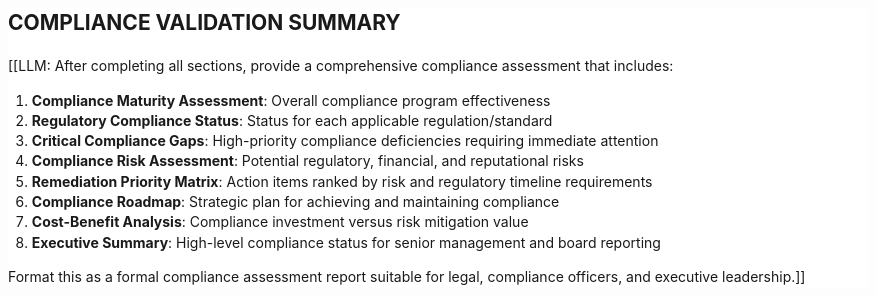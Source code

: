 ## COMPLIANCE VALIDATION SUMMARY

[[LLM: After completing all sections, provide a comprehensive compliance assessment that includes:

1. **Compliance Maturity Assessment**: Overall compliance program effectiveness
2. **Regulatory Compliance Status**: Status for each applicable regulation/standard
3. **Critical Compliance Gaps**: High-priority compliance deficiencies requiring immediate attention
4. **Compliance Risk Assessment**: Potential regulatory, financial, and reputational risks
5. **Remediation Priority Matrix**: Action items ranked by risk and regulatory timeline requirements
6. **Compliance Roadmap**: Strategic plan for achieving and maintaining compliance
7. **Cost-Benefit Analysis**: Compliance investment versus risk mitigation value
8. **Executive Summary**: High-level compliance status for senior management and board reporting

Format this as a formal compliance assessment report suitable for legal, compliance officers, and executive leadership.]]